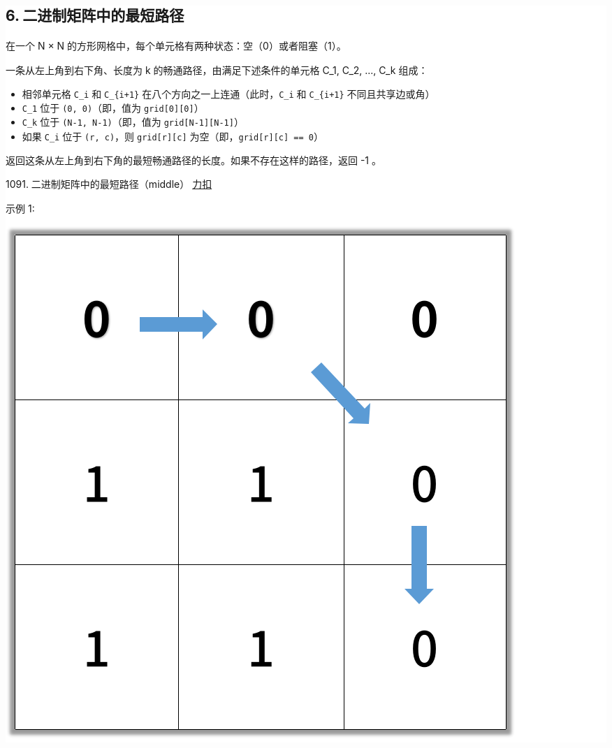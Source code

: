 ## 6. 二进制矩阵中的最短路径

在一个 N × N 的方形网格中，每个单元格有两种状态：空（0）或者阻塞（1）。

一条从左上角到右下角、长度为 k 的畅通路径，由满足下述条件的单元格 C_1, C_2, ..., C_k 组成：
<ul>
	<li>相邻单元格&nbsp;<code>C_i</code> 和&nbsp;<code>C_{i+1}</code>&nbsp;在八个方向之一上连通（此时，<code>C_i</code> 和&nbsp;<code>C_{i+1}</code>&nbsp;不同且共享边或角）</li>
	<li><code>C_1</code> 位于&nbsp;<code>(0, 0)</code>（即，值为&nbsp;<code>grid[0][0]</code>）</li>
	<li><code>C_k</code>&nbsp;位于&nbsp;<code>(N-1, N-1)</code>（即，值为&nbsp;<code>grid[N-1][N-1]</code>）</li>
	<li>如果 <code>C_i</code> 位于&nbsp;<code>(r, c)</code>，则 <code>grid[r][c]</code>&nbsp;为空（即，<code>grid[r][c] ==&nbsp;0</code>）</li>
</ul>

返回这条从左上角到右下角的最短畅通路径的长度。如果不存在这样的路径，返回 -1 。
 
1091\. 二进制矩阵中的最短路径（middle） [力扣](https://leetcode-cn.com/problems/shortest-path-in-binary-matrix/description/)

示例 1:

![image](https://github.com/liwei86521/Leetcode-python3/blob/main/pics/example2_2.png?raw=true)
